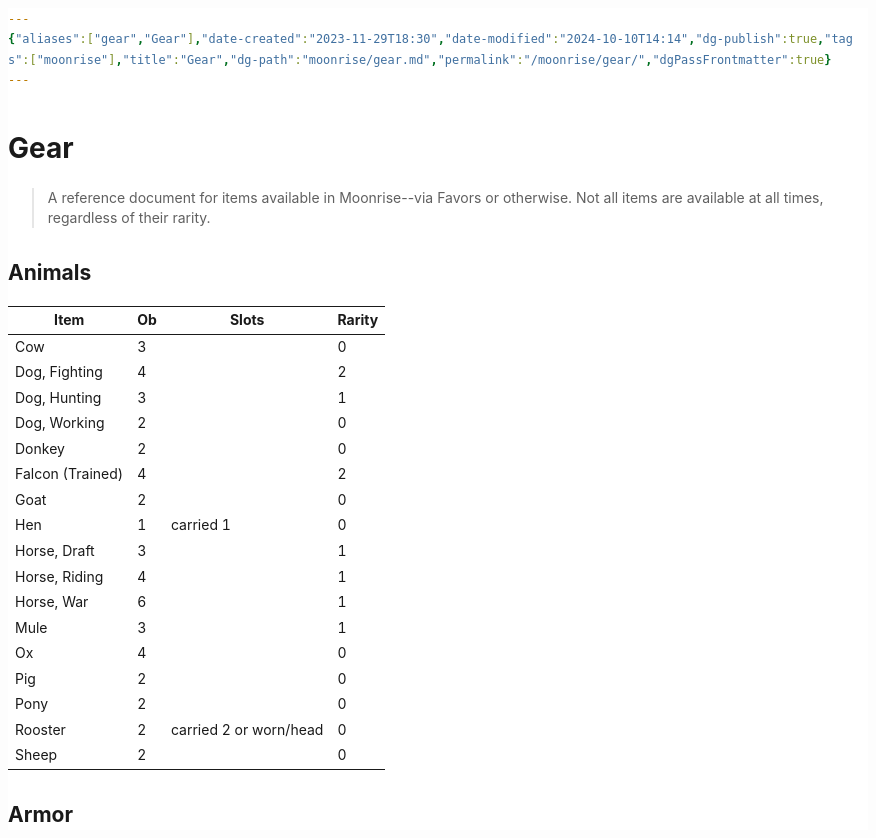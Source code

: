 ```yaml
---
{"aliases":["gear","Gear"],"date-created":"2023-11-29T18:30","date-modified":"2024-10-10T14:14","dg-publish":true,"tags":["moonrise"],"title":"Gear","dg-path":"moonrise/gear.md","permalink":"/moonrise/gear/","dgPassFrontmatter":true}
---
```



# Gear

> A reference document for items available in Moonrise--via Favors or otherwise. Not all items are available at all times, regardless of their rarity.

## Animals

| Item             | Ob  | Slots                  | Rarity |
| ---------------- | --- | ---------------------- | ------ |
| Cow              | 3   |                        | 0      |
| Dog, Fighting    | 4   |                        | 2      |
| Dog, Hunting     | 3   |                        | 1      |
| Dog, Working     | 2   |                        | 0      |
| Donkey           | 2   |                        | 0      |
| Falcon (Trained) | 4   |                        | 2      |
| Goat             | 2   |                        | 0      |
| Hen              | 1   | carried 1              | 0      |
| Horse, Draft     | 3   |                        | 1      |
| Horse, Riding    | 4   |                        | 1      |
| Horse, War       | 6   |                        | 1      |
| Mule             | 3   |                        | 1      |
| Ox               | 4   |                        | 0      |
| Pig              | 2   |                        | 0      |
| Pony             | 2   |                        | 0      |
| Rooster          | 2   | carried 2 or worn/head | 0      |
| Sheep            | 2   |                        | 0      |

## Armor

